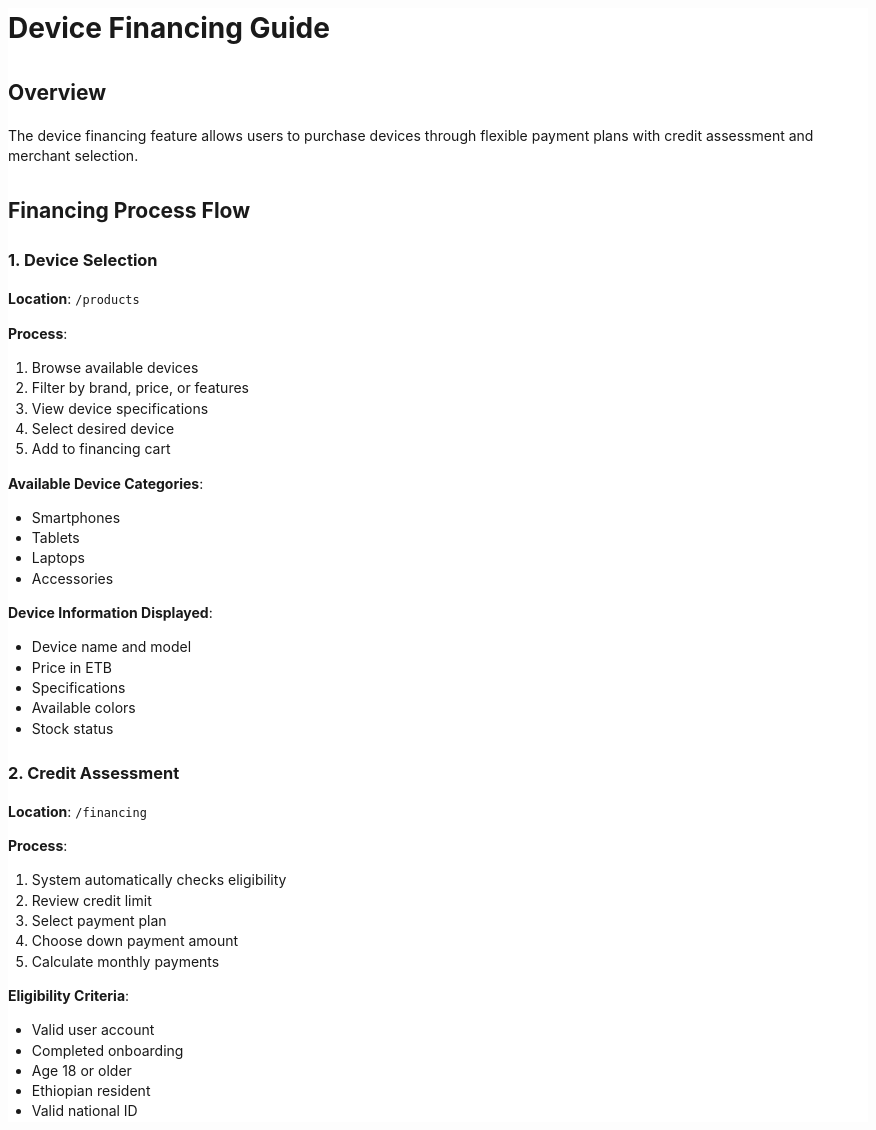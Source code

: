 # Device Financing Guide

## Overview

The device financing feature allows users to purchase devices through flexible payment plans with credit assessment and merchant selection.

## Financing Process Flow

### 1. Device Selection

**Location**: `/products`

**Process**:

1. Browse available devices
2. Filter by brand, price, or features
3. View device specifications
4. Select desired device
5. Add to financing cart

**Available Device Categories**:

- Smartphones
- Tablets
- Laptops
- Accessories

**Device Information Displayed**:

- Device name and model
- Price in ETB
- Specifications
- Available colors
- Stock status

### 2. Credit Assessment

**Location**: `/financing`

**Process**:

1. System automatically checks eligibility
2. Review credit limit
3. Select payment plan
4. Choose down payment amount
5. Calculate monthly payments

**Eligibility Criteria**:

- Valid user account
- Completed onboarding
- Age 18 or older
- Ethiopian resident
- Valid national ID
